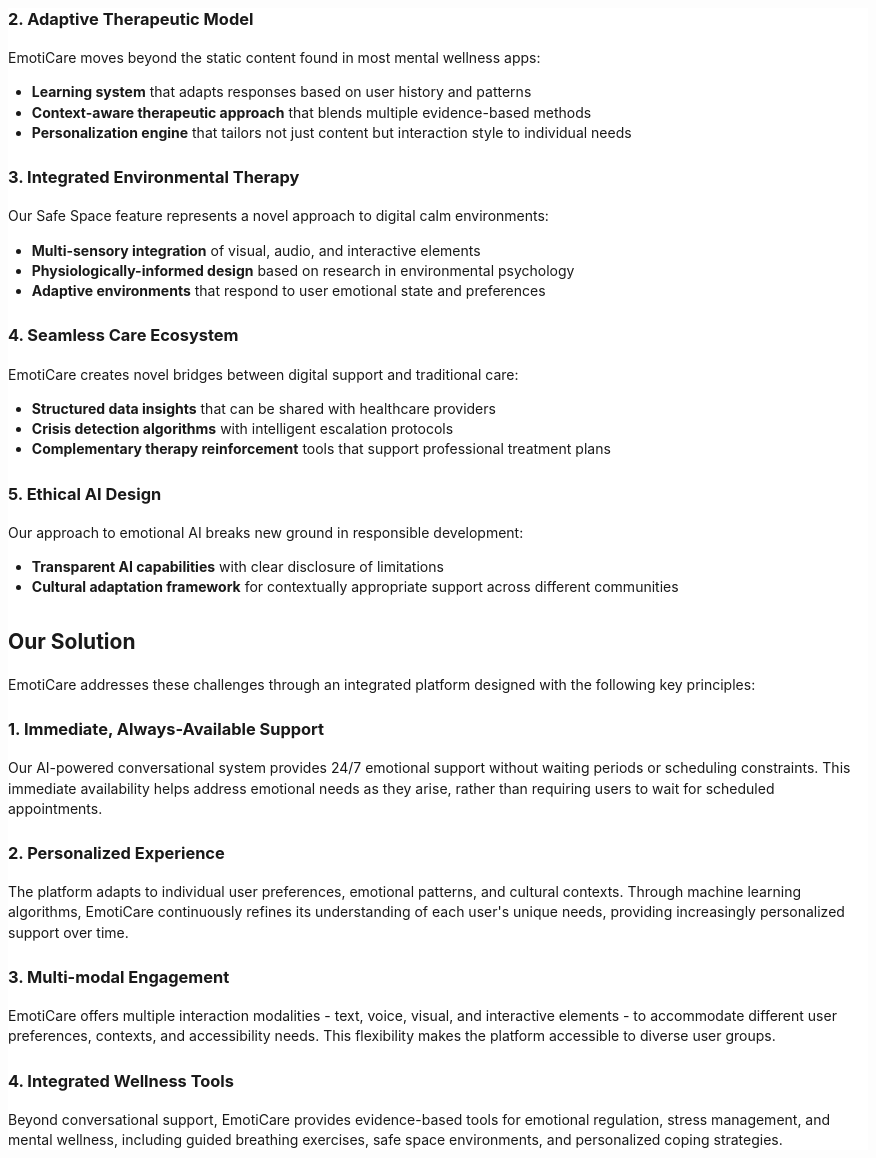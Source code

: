 ### 2. Adaptive Therapeutic Model
EmotiCare moves beyond the static content found in most mental wellness apps:
- **Learning system** that adapts responses based on user history and patterns
- **Context-aware therapeutic approach** that blends multiple evidence-based methods
- **Personalization engine** that tailors not just content but interaction style to individual needs

### 3. Integrated Environmental Therapy
Our Safe Space feature represents a novel approach to digital calm environments:
- **Multi-sensory integration** of visual, audio, and interactive elements
- **Physiologically-informed design** based on research in environmental psychology
- **Adaptive environments** that respond to user emotional state and preferences

### 4. Seamless Care Ecosystem
EmotiCare creates novel bridges between digital support and traditional care:
- **Structured data insights** that can be shared with healthcare providers
- **Crisis detection algorithms** with intelligent escalation protocols
- **Complementary therapy reinforcement** tools that support professional treatment plans

### 5. Ethical AI Design
Our approach to emotional AI breaks new ground in responsible development:
- **Transparent AI capabilities** with clear disclosure of limitations
- **Cultural adaptation framework** for contextually appropriate support across different communities

## Our Solution

EmotiCare addresses these challenges through an integrated platform designed with the following key principles:

### 1. Immediate, Always-Available Support
Our AI-powered conversational system provides 24/7 emotional support without waiting periods or scheduling constraints. This immediate availability helps address emotional needs as they arise, rather than requiring users to wait for scheduled appointments.

### 2. Personalized Experience
The platform adapts to individual user preferences, emotional patterns, and cultural contexts. Through machine learning algorithms, EmotiCare continuously refines its understanding of each user's unique needs, providing increasingly personalized support over time.

### 3. Multi-modal Engagement
EmotiCare offers multiple interaction modalities - text, voice, visual, and interactive elements - to accommodate different user preferences, contexts, and accessibility needs. This flexibility makes the platform accessible to diverse user groups.

### 4. Integrated Wellness Tools
Beyond conversational support, EmotiCare provides evidence-based tools for emotional regulation, stress management, and mental wellness, including guided breathing exercises, safe space environments, and personalized coping strategies.
